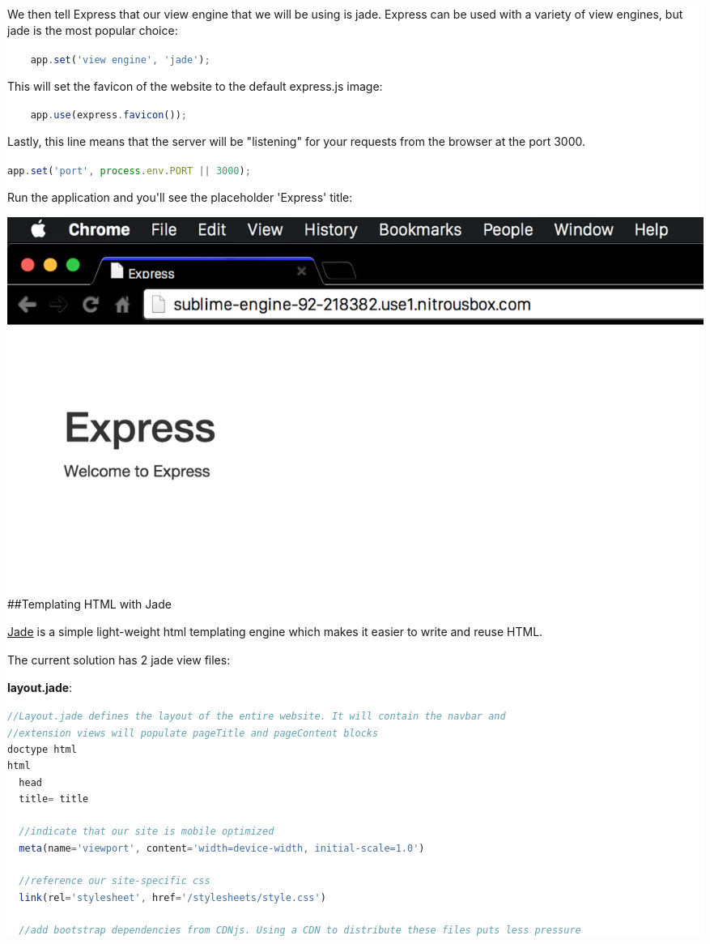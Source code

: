 We then tell Express that our view engine that we will be using is jade. Express can be used with a variety of view engines, but jade is the most popular choice:

```js
	app.set('view engine', 'jade');
```

This will set the favicon of the website to the default express.js image:
```js
	app.use(express.favicon());
```

Lastly, this line means that the server will be "listening" for your requests from the browser at the port 3000.
```js
app.set('port', process.env.PORT || 3000);
```

Run the application and you'll see the placeholder 'Express' title:

![](ScreenShots/ss2.png)

##Templating HTML with Jade

[Jade](http://jade-lang.com/reference/) is a simple light-weight html templating engine which makes it easier to write and reuse HTML.

The current solution has 2 jade view files:

**layout.jade**:

```js
//Layout.jade defines the layout of the entire website. It will contain the navbar and
//extension views will populate pageTitle and pageContent blocks
doctype html
html
  head
  title= title

  //indicate that our site is mobile optimized
  meta(name='viewport', content='width=device-width, initial-scale=1.0')

  //reference our site-specific css
  link(rel='stylesheet', href='/stylesheets/style.css')

  //add bootstrap dependencies from CDNjs. Using a CDN to distribute these files puts less pressure
```
